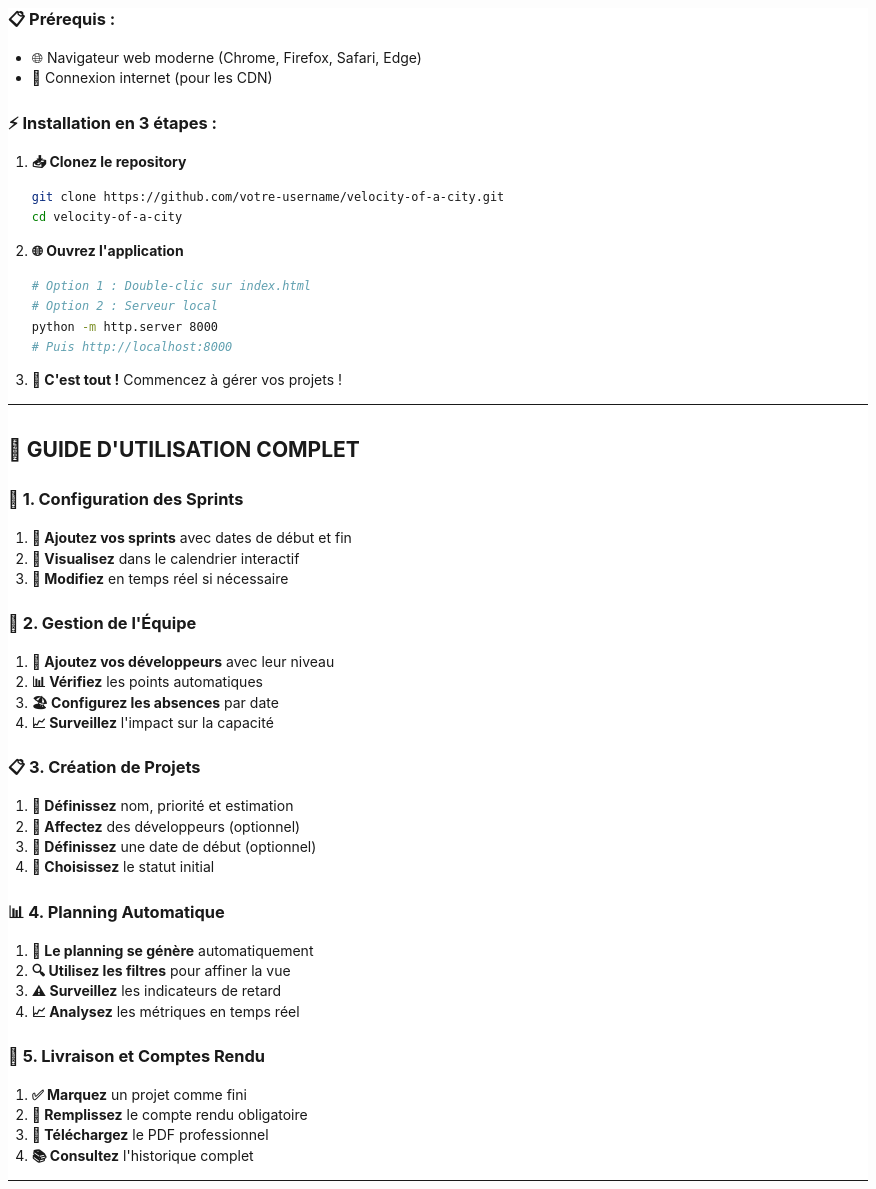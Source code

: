 ### 📋 **Prérequis :**
- 🌐 Navigateur web moderne (Chrome, Firefox, Safari, Edge)
- 📡 Connexion internet (pour les CDN)

### ⚡ **Installation en 3 étapes :**

1. **📥 Clonez le repository**
   ```bash
   git clone https://github.com/votre-username/velocity-of-a-city.git
   cd velocity-of-a-city
   ```

2. **🌐 Ouvrez l'application**
   ```bash
   # Option 1 : Double-clic sur index.html
   # Option 2 : Serveur local
   python -m http.server 8000
   # Puis http://localhost:8000
   ```

3. **🎉 C'est tout !** Commencez à gérer vos projets !

---

## 📖 **GUIDE D'UTILISATION COMPLET**

### 🎯 **1. Configuration des Sprints**
1. **📅 Ajoutez vos sprints** avec dates de début et fin
2. **🎨 Visualisez** dans le calendrier interactif
3. **🔄 Modifiez** en temps réel si nécessaire

### 👥 **2. Gestion de l'Équipe**
1. **👤 Ajoutez vos développeurs** avec leur niveau
2. **📊 Vérifiez** les points automatiques
3. **🏖️ Configurez les absences** par date
4. **📈 Surveillez** l'impact sur la capacité

### 📋 **3. Création de Projets**
1. **📝 Définissez** nom, priorité et estimation
2. **👥 Affectez** des développeurs (optionnel)
3. **📅 Définissez** une date de début (optionnel)
4. **🎨 Choisissez** le statut initial

### 📊 **4. Planning Automatique**
1. **🤖 Le planning se génère** automatiquement
2. **🔍 Utilisez les filtres** pour affiner la vue
3. **⚠️ Surveillez** les indicateurs de retard
4. **📈 Analysez** les métriques en temps réel

### 📄 **5. Livraison et Comptes Rendu**
1. **✅ Marquez** un projet comme fini
2. **📝 Remplissez** le compte rendu obligatoire
3. **📄 Téléchargez** le PDF professionnel
4. **📚 Consultez** l'historique complet

---